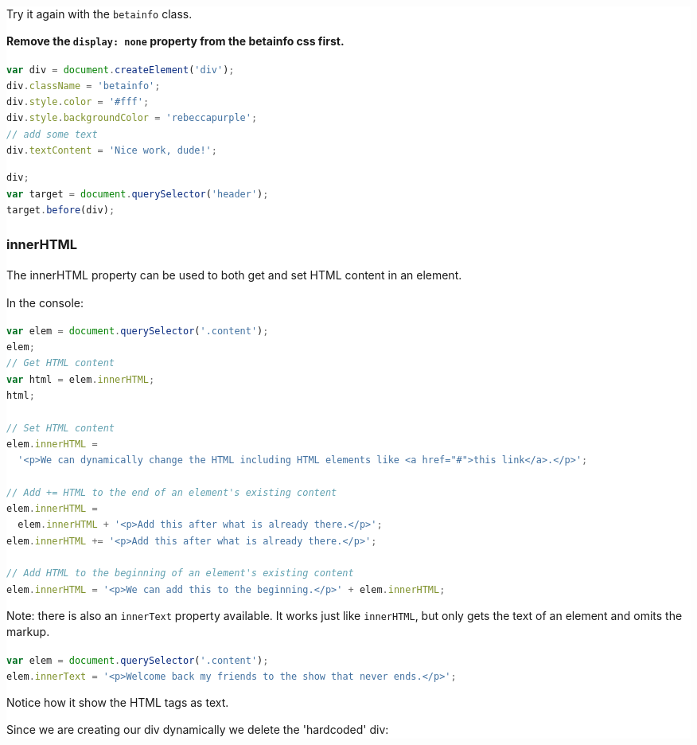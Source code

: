 Try it again with the `betainfo` class.

**Remove the `display: none` property from the betainfo css first.**

```js
var div = document.createElement('div');
div.className = 'betainfo';
div.style.color = '#fff';
div.style.backgroundColor = 'rebeccapurple';
// add some text
div.textContent = 'Nice work, dude!';
```

```js
div;
var target = document.querySelector('header');
target.before(div);
```

### innerHTML

The innerHTML property can be used to both get and set HTML content in an element.

In the console:

```js
var elem = document.querySelector('.content');
elem;
// Get HTML content
var html = elem.innerHTML;
html;

// Set HTML content
elem.innerHTML =
  '<p>We can dynamically change the HTML including HTML elements like <a href="#">this link</a>.</p>';

// Add += HTML to the end of an element's existing content
elem.innerHTML =
  elem.innerHTML + '<p>Add this after what is already there.</p>';
elem.innerHTML += '<p>Add this after what is already there.</p>';

// Add HTML to the beginning of an element's existing content
elem.innerHTML = '<p>We can add this to the beginning.</p>' + elem.innerHTML;
```

Note: there is also an `innerText` property available. It works just like `innerHTML`, but only gets the text of an element and omits the markup.

```js
var elem = document.querySelector('.content');
elem.innerText = '<p>Welcome back my friends to the show that never ends.</p>';
```

Notice how it show the HTML tags as text.

Since we are creating our div dynamically we delete the 'hardcoded' div:
